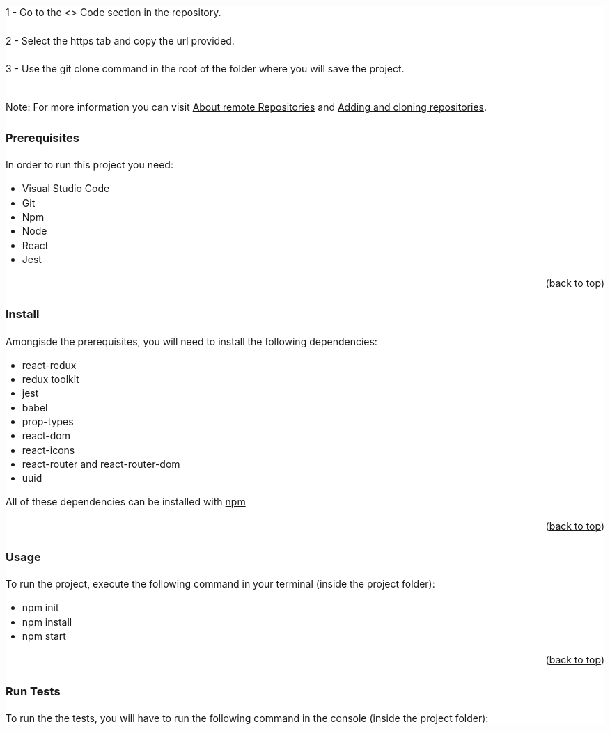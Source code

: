   1 - Go to the <> Code section in the repository. <br></br>
  2 - Select the https tab and copy the url provided. <br></br>
  3 - Use the git clone command in the root of the folder where you will save the project.<br></br>

Note: For more information you can visit <a href="https://docs.github.com/es/get-started/getting-started-with-git/about-remote-repositories" target="_blank">About remote Repositories</a> and <a href="https://docs.github.com/en/desktop/contributing-and-collaborating-using-github-desktop/adding-and-cloning-repositories/cloning-and-forking-repositories-from-github-desktop" target="_blank">Adding and cloning repositories</a>.

### Prerequisites

In order to run this project you need:
- Visual Studio Code
- Git
- Npm
- Node
- React
- Jest

<p align="right">(<a href="#readme-top">back to top</a>)</p>

### Install

Amongisde the prerequisites, you will need to install the following dependencies: 
- react-redux
- redux toolkit
- jest
- babel
- prop-types
- react-dom
- react-icons
- react-router and react-router-dom
- uuid

All of these dependencies can be installed with [npm](https://www.npmjs.com/)

<p align="right">(<a href="#readme-top">back to top</a>)</p>


### Usage <a name="usage"></a>

To run the project, execute the following command in your terminal (inside the project folder):

- npm init
- npm install
- npm start

<p align="right">(<a href="#readme-top">back to top</a>)</p>

### Run Tests <a name="run-tests"></a>

To run the the tests, you will have to run the following command in the console (inside the project folder): 
